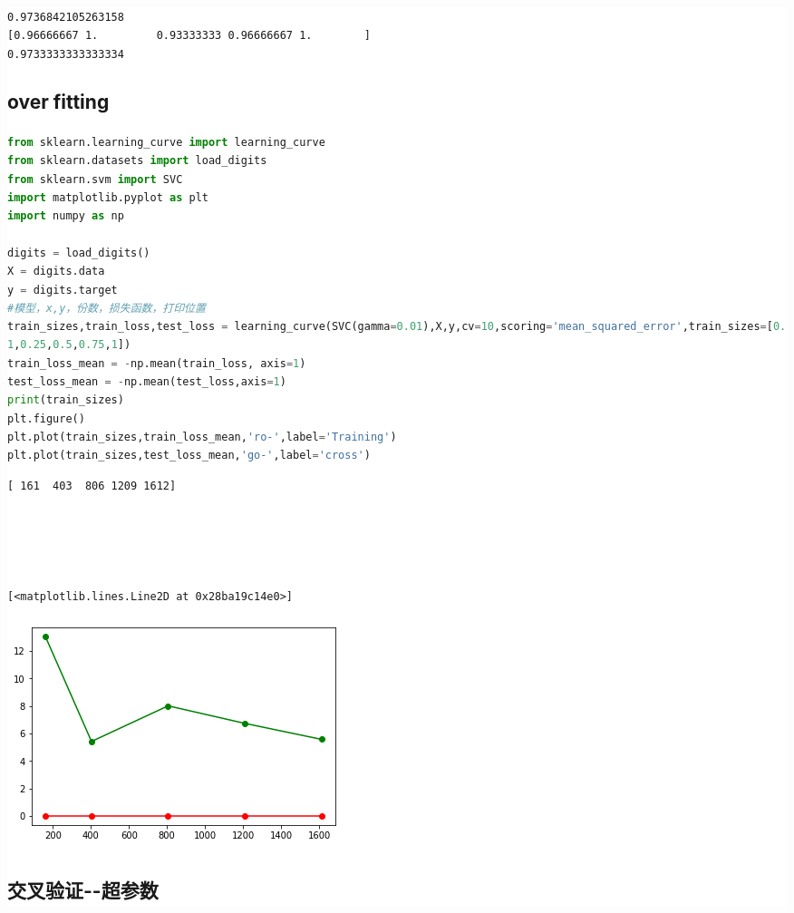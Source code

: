     0.9736842105263158
    [0.96666667 1.         0.93333333 0.96666667 1.        ]
    0.9733333333333334
    

## over fitting


```python
from sklearn.learning_curve import learning_curve
from sklearn.datasets import load_digits
from sklearn.svm import SVC
import matplotlib.pyplot as plt 
import numpy as np 

digits = load_digits()
X = digits.data
y = digits.target
#模型，x,y，份数，损失函数，打印位置
train_sizes,train_loss,test_loss = learning_curve(SVC(gamma=0.01),X,y,cv=10,scoring='mean_squared_error',train_sizes=[0.1,0.25,0.5,0.75,1])
train_loss_mean = -np.mean(train_loss, axis=1)
test_loss_mean = -np.mean(test_loss,axis=1)
print(train_sizes)
plt.figure()
plt.plot(train_sizes,train_loss_mean,'ro-',label='Training')
plt.plot(train_sizes,test_loss_mean,'go-',label='cross')
```

    [ 161  403  806 1209 1612]
    




    [<matplotlib.lines.Line2D at 0x28ba19c14e0>]




![png](output_16_2.png)


##  交叉验证--超参数

